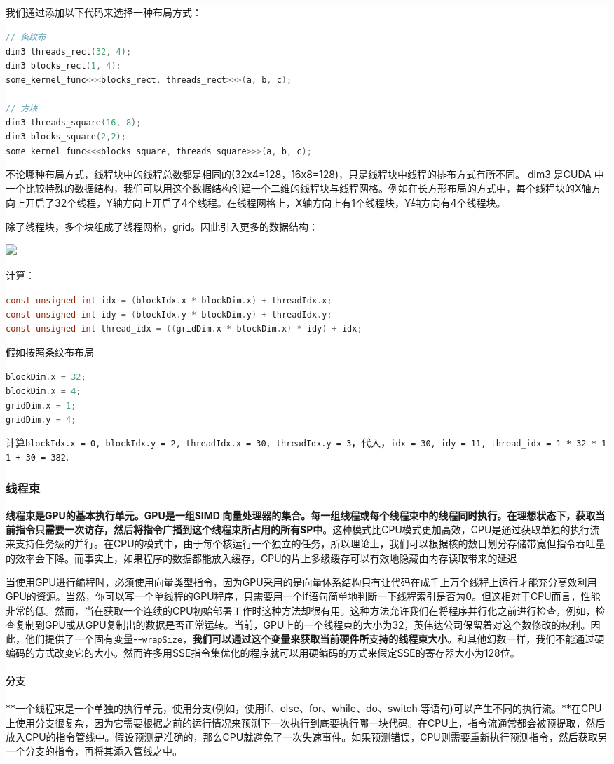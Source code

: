 我们通过添加以下代码来选择一种布局方式：

```c
// 条纹布
dim3 threads_rect(32, 4);
dim3 blocks_rect(1, 4);
some_kernel_func<<<blocks_rect, threads_rect>>>(a, b, c);

// 方块
dim3 threads_square(16, 8);
dim3 blocks_square(2,2);
some_kernel_func<<<blocks_square, threads_square>>>(a, b, c);
```

不论哪种布局方式，线程块中的线程总数都是相同的(32x4=128，16x8=128)，只是线程块中线程的排布方式有所不同。
dim3 是CUDA 中一个比较特殊的数据结构，我们可以用这个数据结构创建一个二维的线程块与线程网格。例如在长方形布局的方式中，每个线程块的X轴方向上开启了32个线程，Y轴方向上开启了4个线程。在线程网格上，X轴方向上有1个线程块，Y轴方向有4个线程块。

除了线程块，多个块组成了线程网格，grid。因此引入更多的数据结构：

![](/img/post_pics/cuda/2.jpeg)

计算：

```c
const unsigned int idx = (blockIdx.x * blockDim.x) + threadIdx.x;
const unsigned int idy = (blockIdx.y * blockDim.y) + threadIdx.y;
const unsigned int thread_idx = ((gridDim.x * blockDim.x) * idy) + idx;
```

假如按照条纹布布局

```c
blockDim.x = 32;
blockDim.x = 4;
gridDim.x = 1;
gridDim.y = 4;
```

计算`blockIdx.x = 0, blockIdx.y = 2, threadIdx.x = 30, threadIdx.y = 3`，代入，`idx = 30, idy = 11, thread_idx = 1 * 32 * 11 + 30 = 382`.

### 线程束

**线程束是GPU的基本执行单元。**GPU是一组SIMD 向量处理器的集合。每一组线程或每个线程束中的线程同时执行。在理想状态下，获取当前指令只需要一次访存，然后**将指令广播到这个线程束所占用的所有SP中**。这种模式比CPU模式更加高效，CPU是通过获取单独的执行流来支持任务级的并行。在CPU的模式中，由于每个核运行一个独立的任务，所以理论上，我们可以根据核的数目划分存储带宽但指令吞吐量的效率会下降。而事实上，如果程序的数据都能放入缓存，CPU的片上多级缓存可以有效地隐藏由内存读取带来的延迟

当使用GPU进行编程时，必须使用向量类型指令，因为GPU采用的是向量体系结构只有让代码在成千上万个线程上运行才能充分高效利用GPU的资源。当然，你可以写一个单线程的GPU程序，只需要用一个if语句简单地判断一下线程索引是否为0。但这相对于CPU而言，性能非常的低。然而，当在获取一个连续的CPU初始部署工作时这种方法却很有用。这种方法允许我们在将程序并行化之前进行检查，例如，检查复制到GPU或从GPU复制出的数据是否正常运转。当前，GPU上的一个线程束的大小为32，英伟达公司保留着对这个数修改的权利。因此，他们提供了一个固有变量--`wrapSize`，**我们可以通过这个变量来获取当前硬件所支持的线程束大小**。和其他幻数一样，我们不能通过硬编码的方式改变它的大小。然而许多用SSE指令集优化的程序就可以用硬编码的方式来假定SSE的寄存器大小为128位。

#### 分支

**一个线程束是一个单独的执行单元，使用分支(例如，使用if、else、for、while、do、switch 等语句)可以产生不同的执行流。**在CPU上使用分支很复杂，因为它需要根据之前的运行情况来预测下一次执行到底要执行哪一块代码。在CPU上，指令流通常都会被预提取，然后放入CPU的指令管线中。假设预测是准确的，那么CPU就避免了一次失速事件。如果预测错误，CPU则需要重新执行预测指令，然后获取另一个分支的指令，再将其添入管线之中。
